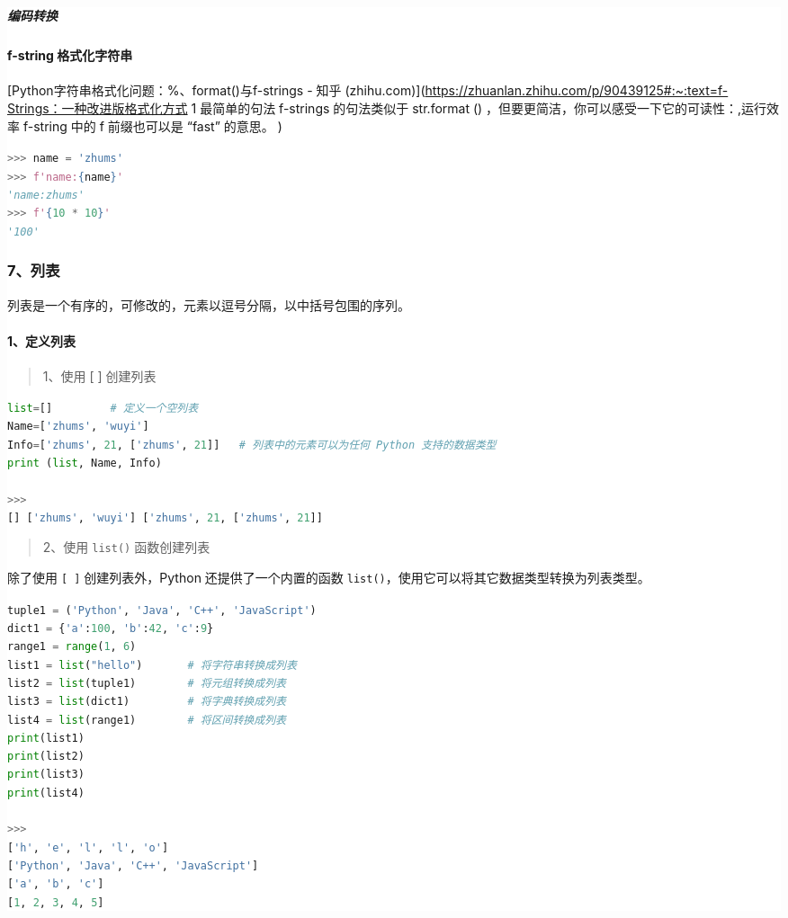 ##### 编码转换

```python

```

#### f-string 格式化字符串

[Python字符串格式化问题：%、format()与f-strings - 知乎 (zhihu.com)](https://zhuanlan.zhihu.com/p/90439125#:~:text=f-Strings：一种改进版格式化方式 1 最简单的句法 f-strings 的句法类似于 str.format () ，但要更简洁，你可以感受一下它的可读性：,运行效率 f-string 中的 f 前缀也可以是 “fast” 的意思。 )

```python
>>> name = 'zhums'
>>> f'name:{name}'
'name:zhums'
>>> f'{10 * 10}'   
'100'
```

### 7、列表

列表是一个有序的，可修改的，元素以逗号分隔，以中括号包围的序列。

#### 1、定义列表

>   1、使用 [ ] 创建列表

```python
list=[]			# 定义一个空列表
Name=['zhums', 'wuyi']
Info=['zhums', 21, ['zhums', 21]]	# 列表中的元素可以为任何 Python 支持的数据类型
print (list, Name, Info)

>>>
[] ['zhums', 'wuyi'] ['zhums', 21, ['zhums', 21]]
```

>   2、使用 `list()` 函数创建列表

除了使用 `[ ]` 创建列表外，Python 还提供了一个内置的函数 `list()`，使用它可以将其它数据类型转换为列表类型。

```python
tuple1 = ('Python', 'Java', 'C++', 'JavaScript')
dict1 = {'a':100, 'b':42, 'c':9}
range1 = range(1, 6)
list1 = list("hello")		# 将字符串转换成列表
list2 = list(tuple1)		# 将元组转换成列表
list3 = list(dict1)			# 将字典转换成列表
list4 = list(range1)		# 将区间转换成列表
print(list1)
print(list2)
print(list3)
print(list4)

>>>
['h', 'e', 'l', 'l', 'o']
['Python', 'Java', 'C++', 'JavaScript']
['a', 'b', 'c']
[1, 2, 3, 4, 5]
```
